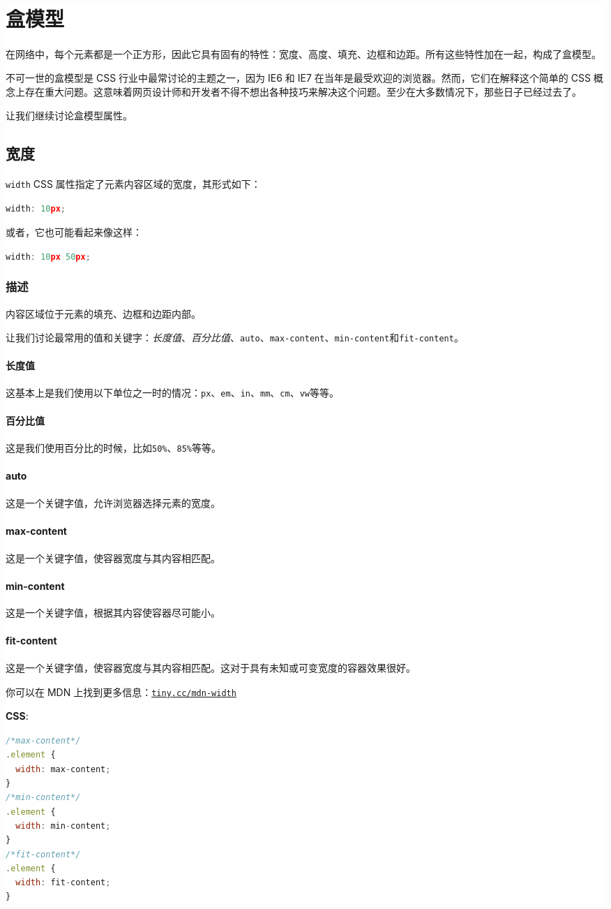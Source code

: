 # 盒模型

在网络中，每个元素都是一个正方形，因此它具有固有的特性：宽度、高度、填充、边框和边距。所有这些特性加在一起，构成了盒模型。

不可一世的盒模型是 CSS 行业中最常讨论的主题之一，因为 IE6 和 IE7 在当年是最受欢迎的浏览器。然而，它们在解释这个简单的 CSS 概念上存在重大问题。这意味着网页设计师和开发者不得不想出各种技巧来解决这个问题。至少在大多数情况下，那些日子已经过去了。

让我们继续讨论盒模型属性。

## 宽度

`width` CSS 属性指定了元素内容区域的宽度，其形式如下：

```js
width: 10px;
```

或者，它也可能看起来像这样：

```js
width: 10px 50px;
```

### 描述

内容区域位于元素的填充、边框和边距内部。

让我们讨论最常用的值和关键字：*长度值*、*百分比值*、`auto`、`max-content`、`min-content`和`fit-content`。

#### 长度值

这基本上是我们使用以下单位之一时的情况：`px`、`em`、`in`、`mm`、`cm`、`vw`等等。

#### 百分比值

这是我们使用百分比的时候，比如`50%`、`85%`等等。

#### auto

这是一个关键字值，允许浏览器选择元素的宽度。

#### max-content

这是一个关键字值，使容器宽度与其内容相匹配。

#### min-content

这是一个关键字值，根据其内容使容器尽可能小。

#### fit-content

这是一个关键字值，使容器宽度与其内容相匹配。这对于具有未知或可变宽度的容器效果很好。

你可以在 MDN 上找到更多信息：[`tiny.cc/mdn-width`](http://tiny.cc/mdn-width)

**CSS**:

```js
/*max-content*/
.element {
  width: max-content;
}
/*min-content*/
.element {
  width: min-content;
}
/*fit-content*/
.element {
  width: fit-content;
}
```